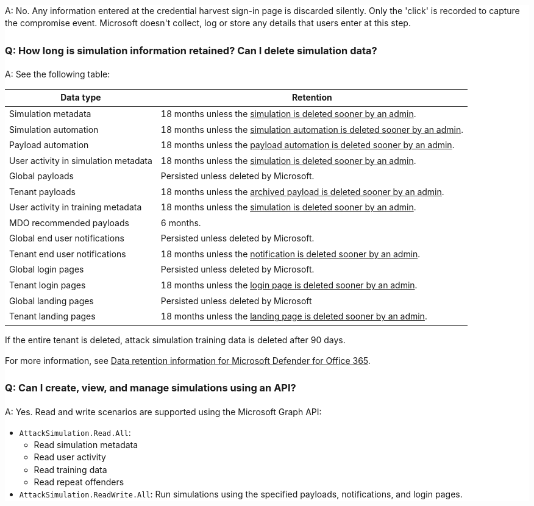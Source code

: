 A: No. Any information entered at the credential harvest sign-in page is discarded silently. Only the 'click' is recorded to capture the compromise event. Microsoft doesn't collect, log or store any details that users enter at this step.

### Q: How long is simulation information retained? Can I delete simulation data?

A: See the following table:

|Data type|Retention|
|---|---|
|Simulation metadata|18 months unless the [simulation is deleted sooner by an admin](attack-simulation-training-simulations.md#remove-simulations).|
|Simulation automation|18 months unless the [simulation automation is deleted sooner by an admin](attack-simulation-training-simulation-automations.md#remove-simulation-automations).|
|Payload automation|18 months unless the [payload automation is deleted sooner by an admin](attack-simulation-training-payload-automations.md#remove-payload-automations).|
|User activity in simulation metadata|18 months unless the [simulation is deleted sooner by an admin](attack-simulation-training-simulations.md#remove-simulations).|
|Global payloads|Persisted unless deleted by Microsoft.|
|Tenant payloads|18 months unless the [archived payload is deleted sooner by an admin](attack-simulation-training-payloads.md#remove-archived-payloads).|
|User activity in training metadata|18 months unless the [simulation is deleted sooner by an admin](attack-simulation-training-simulations.md#remove-simulations).|
|MDO recommended payloads|6 months.|
|Global end user notifications|Persisted unless deleted by Microsoft.|
|Tenant end user notifications|18 months unless the [notification is deleted sooner by an admin](attack-simulation-training-end-user-notifications.md#remove-end-user-notifications).|
|Global login pages|Persisted unless deleted by Microsoft.|
|Tenant login pages|18 months unless the [login page is deleted sooner by an admin](attack-simulation-training-login-pages.md#remove-login-pages).|
|Global landing pages|Persisted unless deleted by Microsoft|
|Tenant landing pages|18 months unless the [landing page is deleted sooner by an admin](attack-simulation-training-landing-pages.md#remove-landing-pages).|

If the entire tenant is deleted, attack simulation training data is deleted after 90 days.

For more information, see [Data retention information for Microsoft Defender for Office 365](mdo-data-retention.md).

### Q: Can I create, view, and manage simulations using an API?

A: Yes. Read and write scenarios are supported using the Microsoft Graph API:

- `AttackSimulation.Read.All`:
  - Read simulation metadata
  - Read user activity
  - Read training data
  - Read repeat offenders
- `AttackSimulation.ReadWrite.All`: Run simulations using the specified payloads, notifications, and login pages.
